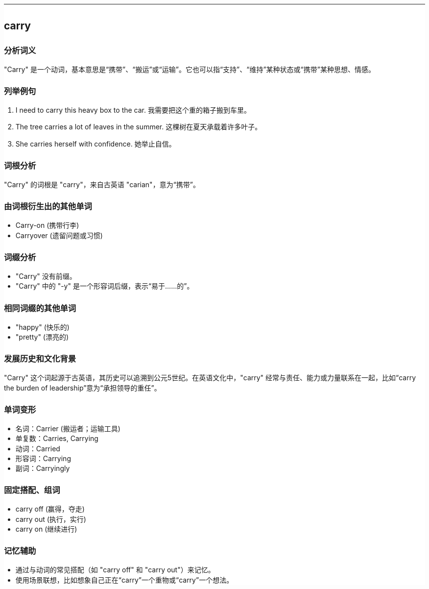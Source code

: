 
---------------
## carry
### 分析词义
"Carry" 是一个动词，基本意思是“携带”、“搬运”或“运输”。它也可以指“支持”、“维持”某种状态或“携带”某种思想、情感。

### 列举例句
1. I need to carry this heavy box to the car.
   我需要把这个重的箱子搬到车里。

2. The tree carries a lot of leaves in the summer.
   这棵树在夏天承载着许多叶子。

3. She carries herself with confidence.
   她举止自信。

### 词根分析
"Carry" 的词根是 "carry"，来自古英语 "carian"，意为“携带”。

### 由词根衍生出的其他单词
- Carry-on (携带行李)
- Carryover (遗留问题或习惯)

### 词缀分析
- "Carry" 没有前缀。
- "Carry" 中的 "-y" 是一个形容词后缀，表示“易于……的”。

### 相同词缀的其他单词
- "happy" (快乐的)
- "pretty" (漂亮的)

### 发展历史和文化背景
"Carry" 这个词起源于古英语，其历史可以追溯到公元5世纪。在英语文化中，"carry" 经常与责任、能力或力量联系在一起，比如“carry the burden of leadership”意为“承担领导的重任”。

### 单词变形
- 名词：Carrier (搬运者；运输工具)
- 单复数：Carries, Carrying
- 动词：Carried
- 形容词：Carrying
- 副词：Carryingly

### 固定搭配、组词
- carry off (赢得，夺走)
- carry out (执行，实行)
- carry on (继续进行)

### 记忆辅助
- 通过与动词的常见搭配（如 "carry off" 和 "carry out"）来记忆。
- 使用场景联想，比如想象自己正在“carry”一个重物或“carry”一个想法。
